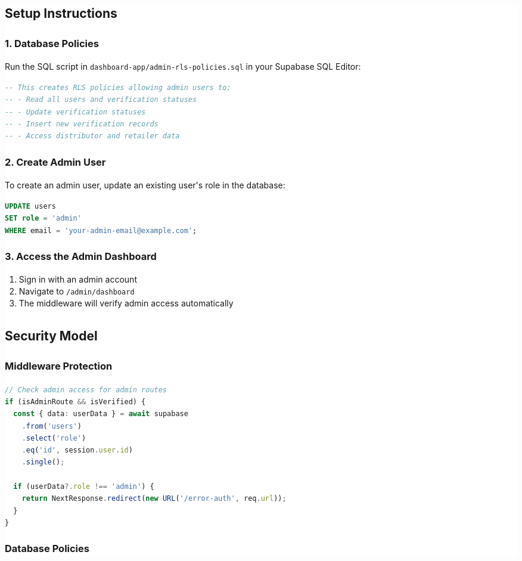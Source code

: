 ```
```

## Setup Instructions

### 1. Database Policies

Run the SQL script in `dashboard-app/admin-rls-policies.sql` in your Supabase SQL Editor:

```sql
-- This creates RLS policies allowing admin users to:
-- - Read all users and verification statuses
-- - Update verification statuses
-- - Insert new verification records
-- - Access distributor and retailer data
```

### 2. Create Admin User

To create an admin user, update an existing user's role in the database:

```sql
UPDATE users 
SET role = 'admin' 
WHERE email = 'your-admin-email@example.com';
```

### 3. Access the Admin Dashboard

1. Sign in with an admin account
2. Navigate to `/admin/dashboard`
3. The middleware will verify admin access automatically

## Security Model

### Middleware Protection

```typescript
// Check admin access for admin routes
if (isAdminRoute && isVerified) {
  const { data: userData } = await supabase
    .from('users')
    .select('role')
    .eq('id', session.user.id)
    .single();
    
  if (userData?.role !== 'admin') {
    return NextResponse.redirect(new URL('/error-auth', req.url));
  }
}
```

### Database Policies
